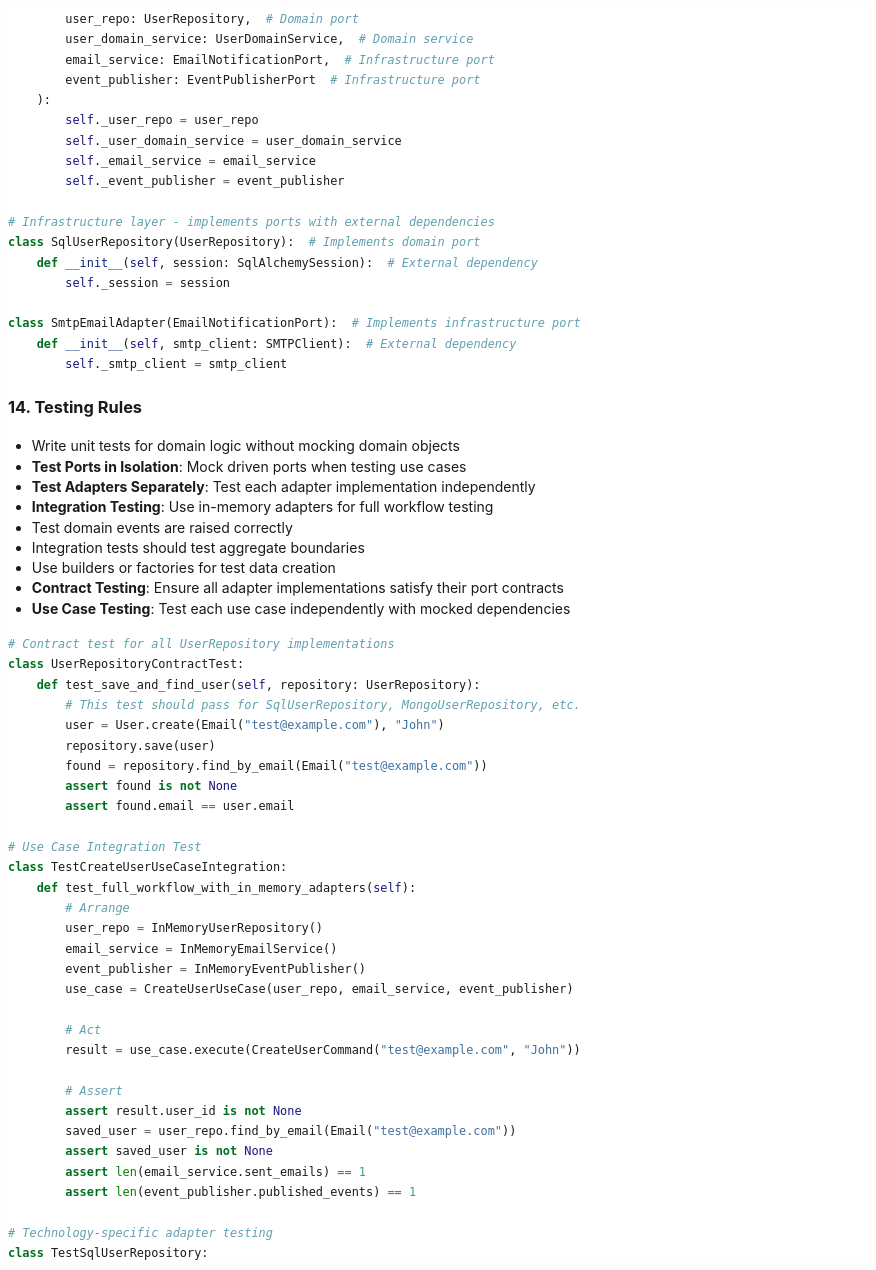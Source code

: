 ```python
        user_repo: UserRepository,  # Domain port
        user_domain_service: UserDomainService,  # Domain service
        email_service: EmailNotificationPort,  # Infrastructure port
        event_publisher: EventPublisherPort  # Infrastructure port
    ):
        self._user_repo = user_repo
        self._user_domain_service = user_domain_service
        self._email_service = email_service
        self._event_publisher = event_publisher

# Infrastructure layer - implements ports with external dependencies
class SqlUserRepository(UserRepository):  # Implements domain port
    def __init__(self, session: SqlAlchemySession):  # External dependency
        self._session = session

class SmtpEmailAdapter(EmailNotificationPort):  # Implements infrastructure port
    def __init__(self, smtp_client: SMTPClient):  # External dependency
        self._smtp_client = smtp_client
```

### 14. Testing Rules

- Write unit tests for domain logic without mocking domain objects
- **Test Ports in Isolation**: Mock driven ports when testing use cases
- **Test Adapters Separately**: Test each adapter implementation independently
- **Integration Testing**: Use in-memory adapters for full workflow testing
- Test domain events are raised correctly
- Integration tests should test aggregate boundaries
- Use builders or factories for test data creation
- **Contract Testing**: Ensure all adapter implementations satisfy their port contracts
- **Use Case Testing**: Test each use case independently with mocked dependencies

```python
# Contract test for all UserRepository implementations
class UserRepositoryContractTest:
    def test_save_and_find_user(self, repository: UserRepository):
        # This test should pass for SqlUserRepository, MongoUserRepository, etc.
        user = User.create(Email("test@example.com"), "John")
        repository.save(user)
        found = repository.find_by_email(Email("test@example.com"))
        assert found is not None
        assert found.email == user.email

# Use Case Integration Test
class TestCreateUserUseCaseIntegration:
    def test_full_workflow_with_in_memory_adapters(self):
        # Arrange
        user_repo = InMemoryUserRepository()
        email_service = InMemoryEmailService()
        event_publisher = InMemoryEventPublisher()
        use_case = CreateUserUseCase(user_repo, email_service, event_publisher)

        # Act
        result = use_case.execute(CreateUserCommand("test@example.com", "John"))

        # Assert
        assert result.user_id is not None
        saved_user = user_repo.find_by_email(Email("test@example.com"))
        assert saved_user is not None
        assert len(email_service.sent_emails) == 1
        assert len(event_publisher.published_events) == 1

# Technology-specific adapter testing
class TestSqlUserRepository:
```